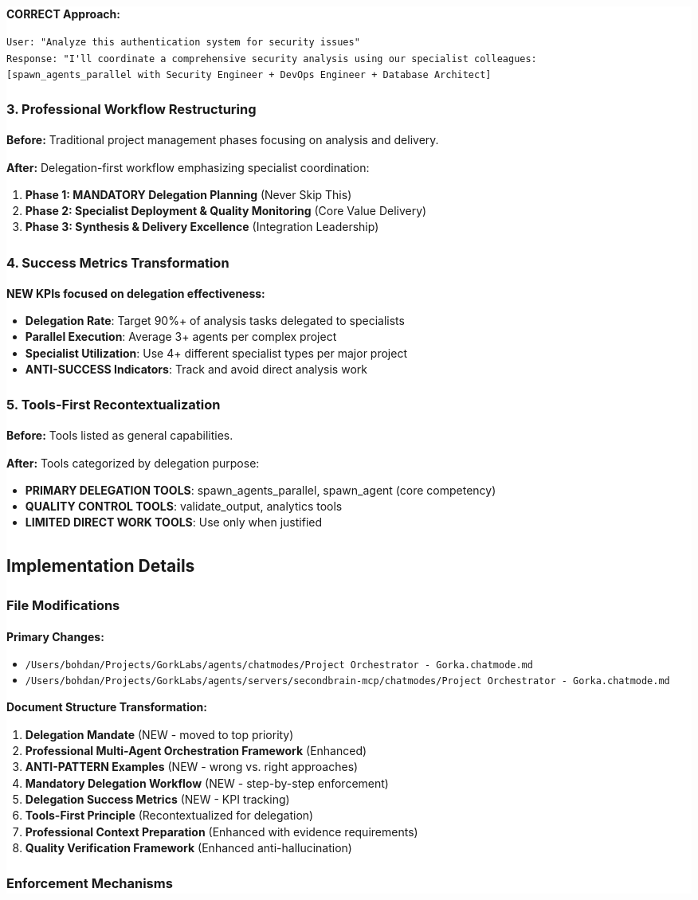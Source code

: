 **CORRECT Approach:**
```
User: "Analyze this authentication system for security issues"
Response: "I'll coordinate a comprehensive security analysis using our specialist colleagues:
[spawn_agents_parallel with Security Engineer + DevOps Engineer + Database Architect]
```

### 3. Professional Workflow Restructuring

**Before:** Traditional project management phases focusing on analysis and delivery.

**After:** Delegation-first workflow emphasizing specialist coordination:

1. **Phase 1: MANDATORY Delegation Planning** (Never Skip This)
2. **Phase 2: Specialist Deployment & Quality Monitoring** (Core Value Delivery)
3. **Phase 3: Synthesis & Delivery Excellence** (Integration Leadership)

### 4. Success Metrics Transformation

**NEW KPIs focused on delegation effectiveness:**
- **Delegation Rate**: Target 90%+ of analysis tasks delegated to specialists
- **Parallel Execution**: Average 3+ agents per complex project
- **Specialist Utilization**: Use 4+ different specialist types per major project
- **ANTI-SUCCESS Indicators**: Track and avoid direct analysis work

### 5. Tools-First Recontextualization

**Before:** Tools listed as general capabilities.

**After:** Tools categorized by delegation purpose:
- **PRIMARY DELEGATION TOOLS**: spawn_agents_parallel, spawn_agent (core competency)
- **QUALITY CONTROL TOOLS**: validate_output, analytics tools
- **LIMITED DIRECT WORK TOOLS**: Use only when justified

## Implementation Details

### File Modifications

**Primary Changes:**
- `/Users/bohdan/Projects/GorkLabs/agents/chatmodes/Project Orchestrator - Gorka.chatmode.md`
- `/Users/bohdan/Projects/GorkLabs/agents/servers/secondbrain-mcp/chatmodes/Project Orchestrator - Gorka.chatmode.md`

**Document Structure Transformation:**
1. **Delegation Mandate** (NEW - moved to top priority)
2. **Professional Multi-Agent Orchestration Framework** (Enhanced)
3. **ANTI-PATTERN Examples** (NEW - wrong vs. right approaches)
4. **Mandatory Delegation Workflow** (NEW - step-by-step enforcement)
5. **Delegation Success Metrics** (NEW - KPI tracking)
6. **Tools-First Principle** (Recontextualized for delegation)
7. **Professional Context Preparation** (Enhanced with evidence requirements)
8. **Quality Verification Framework** (Enhanced anti-hallucination)

### Enforcement Mechanisms
